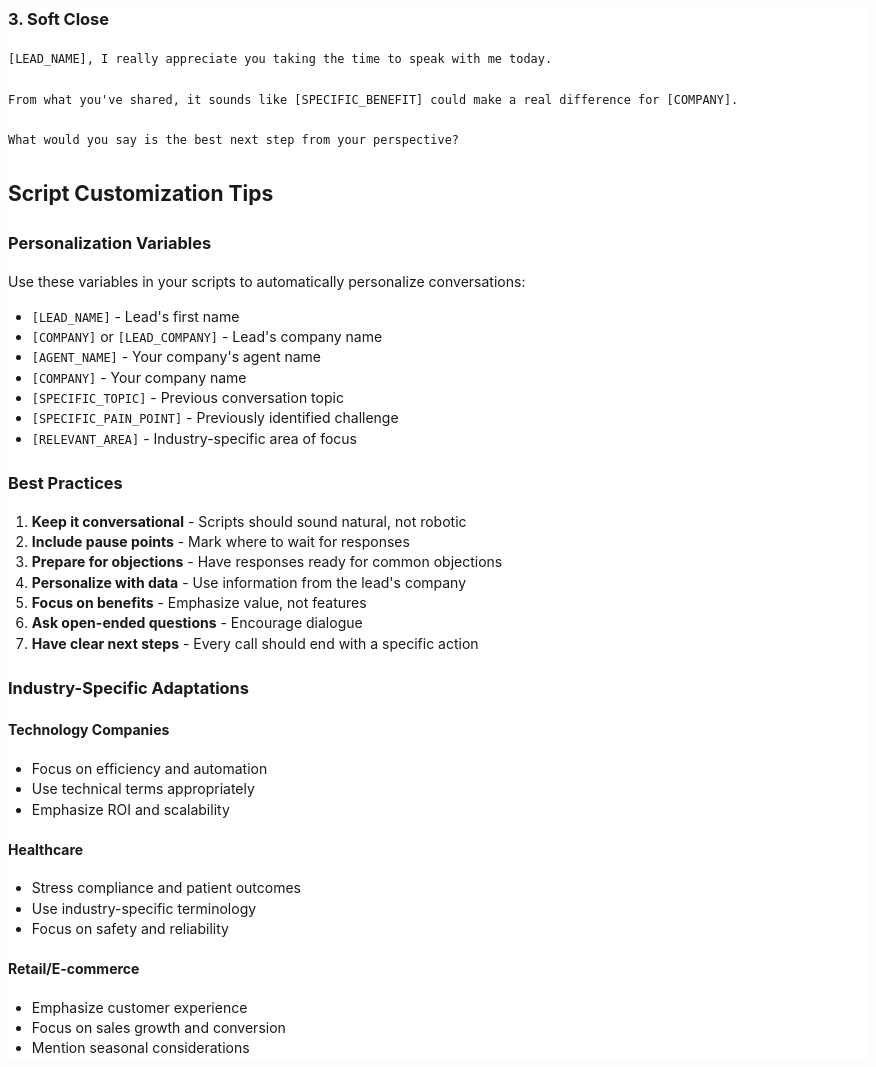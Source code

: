 ### 3. Soft Close

```
[LEAD_NAME], I really appreciate you taking the time to speak with me today.

From what you've shared, it sounds like [SPECIFIC_BENEFIT] could make a real difference for [COMPANY].

What would you say is the best next step from your perspective?
```

## Script Customization Tips

### Personalization Variables

Use these variables in your scripts to automatically personalize conversations:

- `[LEAD_NAME]` - Lead's first name
- `[COMPANY]` or `[LEAD_COMPANY]` - Lead's company name
- `[AGENT_NAME]` - Your company's agent name
- `[COMPANY]` - Your company name
- `[SPECIFIC_TOPIC]` - Previous conversation topic
- `[SPECIFIC_PAIN_POINT]` - Previously identified challenge
- `[RELEVANT_AREA]` - Industry-specific area of focus

### Best Practices

1. **Keep it conversational** - Scripts should sound natural, not robotic
2. **Include pause points** - Mark where to wait for responses
3. **Prepare for objections** - Have responses ready for common objections
4. **Personalize with data** - Use information from the lead's company
5. **Focus on benefits** - Emphasize value, not features
6. **Ask open-ended questions** - Encourage dialogue
7. **Have clear next steps** - Every call should end with a specific action

### Industry-Specific Adaptations

#### Technology Companies
- Focus on efficiency and automation
- Use technical terms appropriately
- Emphasize ROI and scalability

#### Healthcare
- Stress compliance and patient outcomes
- Use industry-specific terminology
- Focus on safety and reliability

#### Retail/E-commerce
- Emphasize customer experience
- Focus on sales growth and conversion
- Mention seasonal considerations
